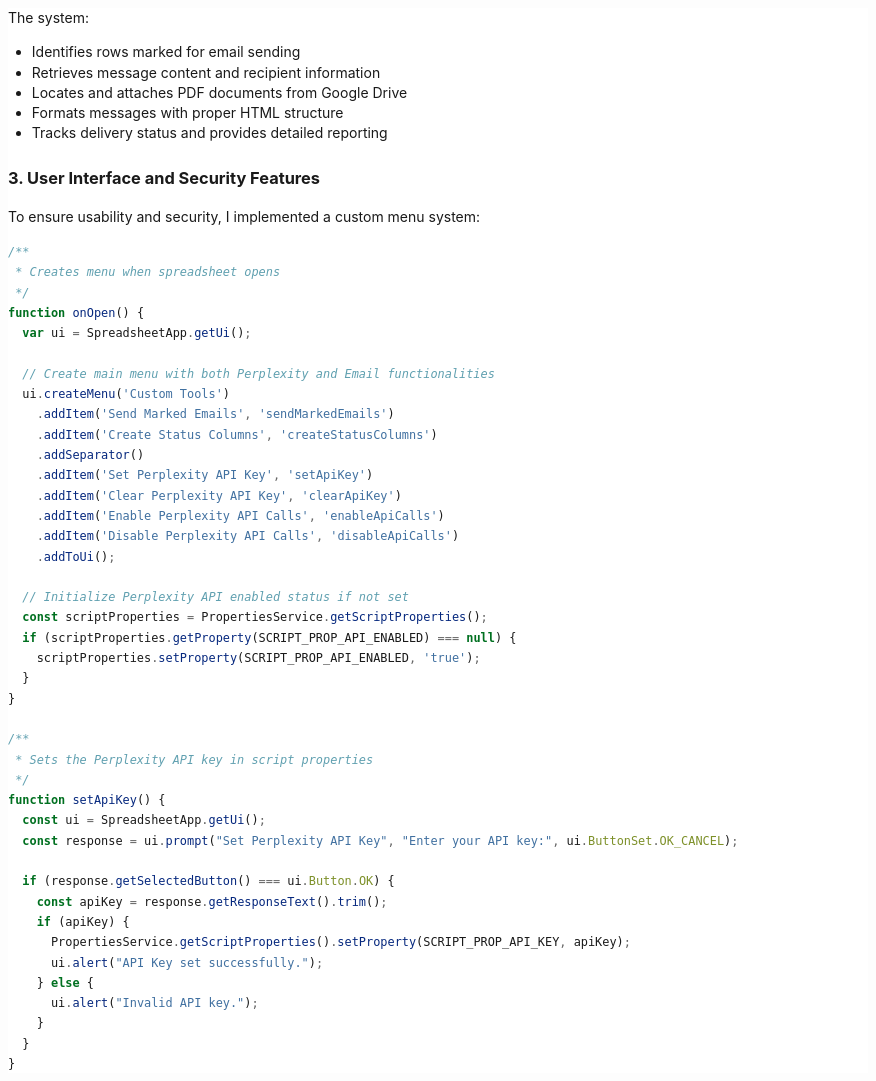 The system:
- Identifies rows marked for email sending
- Retrieves message content and recipient information
- Locates and attaches PDF documents from Google Drive
- Formats messages with proper HTML structure
- Tracks delivery status and provides detailed reporting

### 3. User Interface and Security Features

To ensure usability and security, I implemented a custom menu system:

```javascript
/**
 * Creates menu when spreadsheet opens
 */
function onOpen() {
  var ui = SpreadsheetApp.getUi();
  
  // Create main menu with both Perplexity and Email functionalities
  ui.createMenu('Custom Tools')
    .addItem('Send Marked Emails', 'sendMarkedEmails')
    .addItem('Create Status Columns', 'createStatusColumns')
    .addSeparator()
    .addItem('Set Perplexity API Key', 'setApiKey')
    .addItem('Clear Perplexity API Key', 'clearApiKey')
    .addItem('Enable Perplexity API Calls', 'enableApiCalls')
    .addItem('Disable Perplexity API Calls', 'disableApiCalls')
    .addToUi();
  
  // Initialize Perplexity API enabled status if not set
  const scriptProperties = PropertiesService.getScriptProperties();
  if (scriptProperties.getProperty(SCRIPT_PROP_API_ENABLED) === null) {
    scriptProperties.setProperty(SCRIPT_PROP_API_ENABLED, 'true');
  }
}

/**
 * Sets the Perplexity API key in script properties
 */
function setApiKey() {
  const ui = SpreadsheetApp.getUi();
  const response = ui.prompt("Set Perplexity API Key", "Enter your API key:", ui.ButtonSet.OK_CANCEL);
  
  if (response.getSelectedButton() === ui.Button.OK) {
    const apiKey = response.getResponseText().trim();
    if (apiKey) {
      PropertiesService.getScriptProperties().setProperty(SCRIPT_PROP_API_KEY, apiKey);
      ui.alert("API Key set successfully.");
    } else {
      ui.alert("Invalid API key.");
    }
  }
}
```

